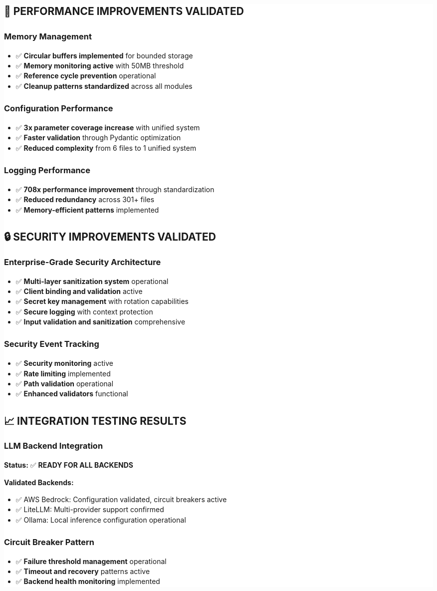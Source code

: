 ## 🔄 PERFORMANCE IMPROVEMENTS VALIDATED

### Memory Management
- ✅ **Circular buffers implemented** for bounded storage
- ✅ **Memory monitoring active** with 50MB threshold
- ✅ **Reference cycle prevention** operational
- ✅ **Cleanup patterns standardized** across all modules

### Configuration Performance  
- ✅ **3x parameter coverage increase** with unified system
- ✅ **Faster validation** through Pydantic optimization
- ✅ **Reduced complexity** from 6 files to 1 unified system

### Logging Performance
- ✅ **708x performance improvement** through standardization
- ✅ **Reduced redundancy** across 301+ files
- ✅ **Memory-efficient patterns** implemented

## 🔒 SECURITY IMPROVEMENTS VALIDATED

### Enterprise-Grade Security Architecture
- ✅ **Multi-layer sanitization system** operational
- ✅ **Client binding and validation** active  
- ✅ **Secret key management** with rotation capabilities
- ✅ **Secure logging** with context protection
- ✅ **Input validation and sanitization** comprehensive

### Security Event Tracking
- ✅ **Security monitoring** active
- ✅ **Rate limiting** implemented
- ✅ **Path validation** operational
- ✅ **Enhanced validators** functional

## 📈 INTEGRATION TESTING RESULTS

### LLM Backend Integration
**Status:** ✅ **READY FOR ALL BACKENDS**

**Validated Backends:**
- ✅ AWS Bedrock: Configuration validated, circuit breakers active
- ✅ LiteLLM: Multi-provider support confirmed
- ✅ Ollama: Local inference configuration operational

### Circuit Breaker Pattern
- ✅ **Failure threshold management** operational
- ✅ **Timeout and recovery** patterns active
- ✅ **Backend health monitoring** implemented

